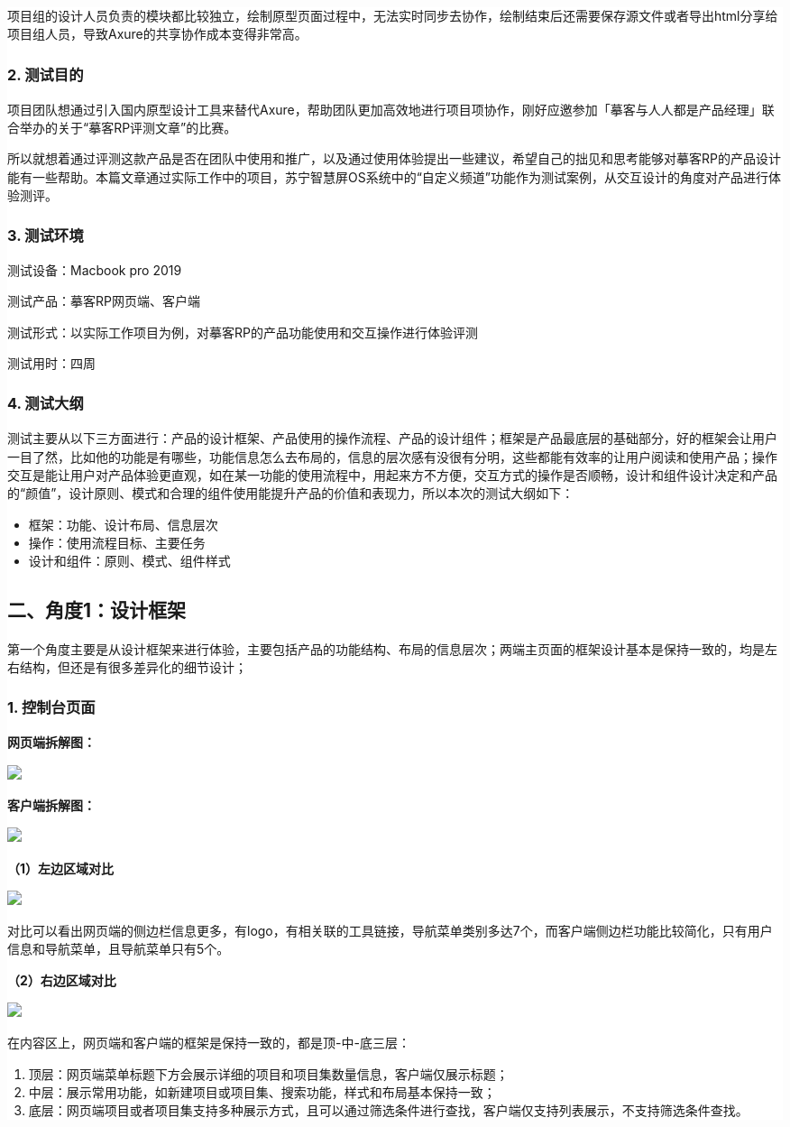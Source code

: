 项目组的设计人员负责的模块都比较独立，绘制原型页面过程中，无法实时同步去协作，绘制结束后还需要保存源文件或者导出html分享给项目组人员，导致Axure的共享协作成本变得非常高。

### 2\. 测试目的

项目团队想通过引入国内原型设计工具来替代Axure，帮助团队更加高效地进行项目项协作，刚好应邀参加「摹客与人人都是产品经理」联合举办的关于“摹客RP评测文章”的比赛。

所以就想着通过评测这款产品是否在团队中使用和推广，以及通过使用体验提出一些建议，希望自己的拙见和思考能够对摹客RP的产品设计能有一些帮助。本篇文章通过实际工作中的项目，苏宁智慧屏OS系统中的“自定义频道”功能作为测试案例，从交互设计的角度对产品进行体验测评。

### 3\. 测试环境

测试设备：Macbook pro 2019

测试产品：摹客RP网页端、客户端

测试形式：以实际工作项目为例，对摹客RP的产品功能使用和交互操作进行体验评测

测试用时：四周

### 4\. 测试大纲

测试主要从以下三方面进行：产品的设计框架、产品使用的操作流程、产品的设计组件；框架是产品最底层的基础部分，好的框架会让用户一目了然，比如他的功能是有哪些，功能信息怎么去布局的，信息的层次感有没很有分明，这些都能有效率的让用户阅读和使用产品；操作交互是能让用户对产品体验更直观，如在某一功能的使用流程中，用起来方不方便，交互方式的操作是否顺畅，设计和组件设计决定和产品的“颜值”，设计原则、模式和合理的组件使用能提升产品的价值和表现力，所以本次的测试大纲如下：

*   框架：功能、设计布局、信息层次
*   操作：使用流程目标、主要任务
*   设计和组件：原则、模式、组件样式

## 二、角度1：设计框架

第一个角度主要是从设计框架来进行体验，主要包括产品的功能结构、布局的信息层次；两端主页面的框架设计基本是保持一致的，均是左右结构，但还是有很多差异化的细节设计；

### 1\. 控制台页面

**网页端拆解图：**

![](https://image.woshipm.com/wp-files/2022/09/SXU33fzxVBxwGzYzOYV9.png)

**客户端拆解图：**

![](https://image.woshipm.com/wp-files/2022/09/73M3h0NaeQZ5WECHr5aL.png)

**（1）左边区域对比**

![](https://image.woshipm.com/wp-files/2022/09/9rhTFjzUetfJ5tV9WibF.png)

对比可以看出网页端的侧边栏信息更多，有logo，有相关联的工具链接，导航菜单类别多达7个，而客户端侧边栏功能比较简化，只有用户信息和导航菜单，且导航菜单只有5个。

**（2）右边区域对比**

![](https://image.woshipm.com/wp-files/2022/09/KbNRYNu8fT7SgNIg92Va.png)

在内容区上，网页端和客户端的框架是保持一致的，都是顶-中-底三层：

1.  顶层：网页端菜单标题下方会展示详细的项目和项目集数量信息，客户端仅展示标题；
2.  中层：展示常用功能，如新建项目或项目集、搜索功能，样式和布局基本保持一致；
3.  底层：网页端项目或者项目集支持多种展示方式，且可以通过筛选条件进行查找，客户端仅支持列表展示，不支持筛选条件查找。
